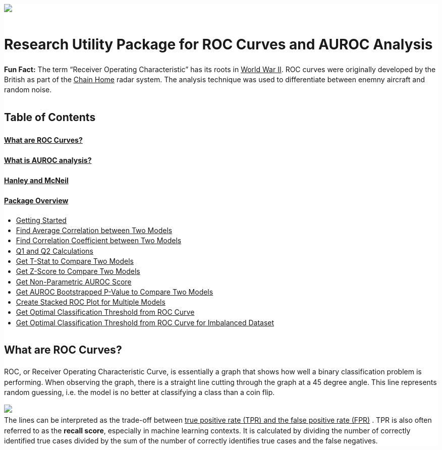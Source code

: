 <div style="margin: auto;">
    <img src="https://i.postimg.cc/265WB2yK/roc-curve-package.png"/>
</div>

# Research Utility Package for ROC Curves and AUROC Analysis

<b>Fun Fact:</b> The term “Receiver Operating Characteristic” has its roots in <a href="https://www.statisticshowto.com/receiver-operating-characteristic-roc-curve/">World War II</a>. ROC curves were originally developed by the British as part of the <a href="https://en.wikipedia.org/wiki/Chain_Home">Chain Home</a> radar system. The analysis technique was used to differentiate between enemny aircraft and random noise.

## Table of Contents

#### [What are ROC Curves?](#what-are-roc-curves)

#### [What is AUROC analysis?](#what-is-auroc-analysis)

#### [Hanley and McNeil](#james-a-hanley-and-barbara-mcneil-methodology)

#### [Package Overview](#package-overview)

- [Getting Started](#getting-started)
- [Find Average Correlation between Two Models](#find-average-correlation-between-two-models)
- [Find Correlation Coefficient between Two Models](#find-correlation-coefficient-between-two-models)
- [Q1 and Q2 Calculations](#q1-and-q2-calculations)
- [Get T-Stat to Compare Two Models](#get-t-stat-to-compare-two-models)
- [Get Z-Score to Compare Two Models](#get-z-score-to-compare-two-models)
- [Get Non-Parametric AUROC Score](#get-non-parametric-auroc-score)
- [Get AUROC Bootstrapped P-Value to Compare Two Models](#get-auroc-bootstrapped-p-value-to-compare-two-models)
- [Create Stacked ROC Plot for Multiple Models](#create-stacked-roc-plot-for-multiple-models)
- [Get Optimal Classification Threshold from ROC Curve](#get-optimal-classification-threshold-from-roc-curve)
- [Get Optimal Classification Threshold from ROC Curve for Imbalanced Dataset](#get-optimal-classification-threshold-from-roc-curve-for-imbalanced-dataset)

## What are ROC Curves?

ROC, or Receiver Operating Characteristic Curve, is essentially a graph that shows how well a binary classification problem is performing. When observing the graph, there is a straight line cutting through the graph at a 45 degree angle. This line represents random guessing, i.e. the model is no better at classifying a class than a coin flip.

<div style="margin: auto;">
    <a href="https://www.evidentlyai.com/classification-metrics/explain-roc-curve#how-to-get-the-roc-auc-score">
        <img src="https://assets-global.website-files.com/6266b596eef18c1931f938f9/647607123e84a06a426ce627_classification_metrics_014-min.png" style="height: 300px; margin: auto;"/>
    </a>
</div>
The lines can be interpreted as the trade-off between <a href="https://developers.google.com/machine-learning/crash-course/classification/roc-and-auc">true positive rate (TPR) and the false positive rate (FPR)</a> . TPR is also often referred to as the <b>recall score</b>, especially in machine learning contexts. It is calculated by dividing the number of correctly identified true cases divided by the sum of the number of correctly identifies true cases and the false negatives.
